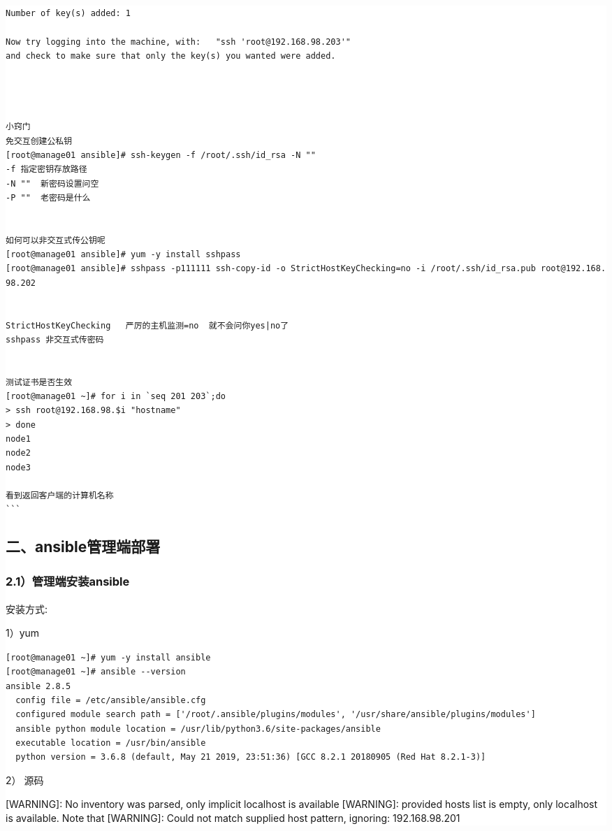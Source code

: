 	Number of key(s) added: 1
	
	Now try logging into the machine, with:   "ssh 'root@192.168.98.203'"
	and check to make sure that only the key(s) you wanted were added.
	
	
	
	
	小窍门
	免交互创建公私钥
	[root@manage01 ansible]# ssh-keygen -f /root/.ssh/id_rsa -N ""   
	-f 指定密钥存放路径
	-N ""  新密码设置问空
	-P ""  老密码是什么
	
	
	如何可以非交互式传公钥呢
	[root@manage01 ansible]# yum -y install sshpass
	[root@manage01 ansible]# sshpass -p111111 ssh-copy-id -o StrictHostKeyChecking=no -i /root/.ssh/id_rsa.pub root@192.168.98.202 
	
	
	StrictHostKeyChecking   严厉的主机监测=no  就不会问你yes|no了 
	sshpass 非交互式传密码
	
	
	测试证书是否生效
	[root@manage01 ~]# for i in `seq 201 203`;do
	> ssh root@192.168.98.$i "hostname"
	> done
	node1
	node2
	node3
	
	看到返回客户端的计算机名称
	```

## 二、ansible管理端部署

### 2.1）管理端安装ansible

安装方式:

1）yum

```
[root@manage01 ~]# yum -y install ansible
[root@manage01 ~]# ansible --version
ansible 2.8.5
  config file = /etc/ansible/ansible.cfg
  configured module search path = ['/root/.ansible/plugins/modules', '/usr/share/ansible/plugins/modules']
  ansible python module location = /usr/lib/python3.6/site-packages/ansible
  executable location = /usr/bin/ansible
  python version = 3.6.8 (default, May 21 2019, 23:51:36) [GCC 8.2.1 20180905 (Red Hat 8.2.1-3)]
```

2） 源码


 [WARNING]: No inventory was parsed, only implicit localhost is available
 [WARNING]: provided hosts list is empty, only localhost is available. Note that
 [WARNING]: Could not match supplied host pattern, ignoring: 192.168.98.201